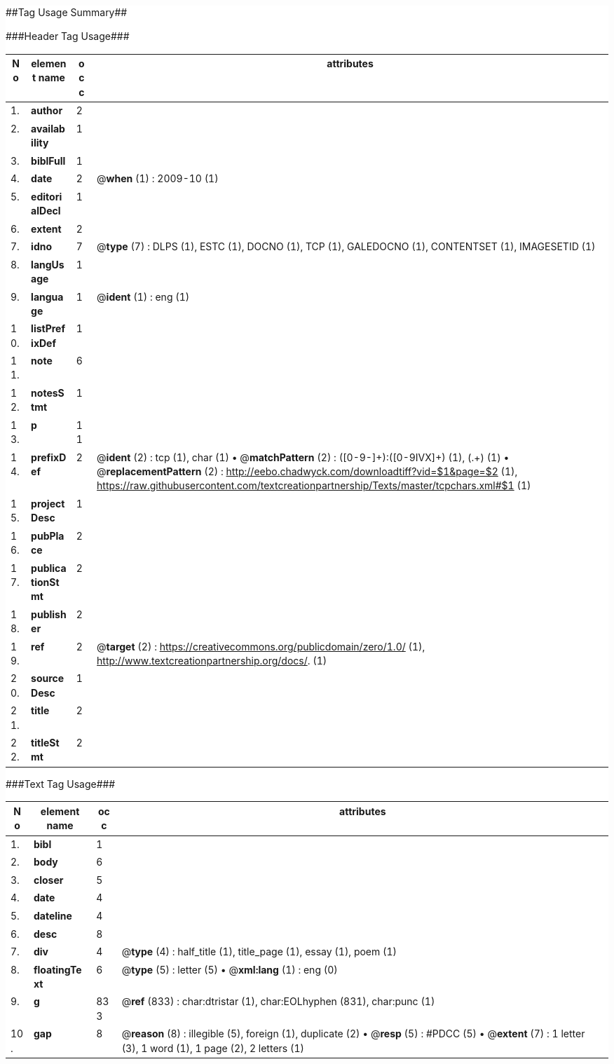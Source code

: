 ##Tag Usage Summary##

###Header Tag Usage###

|No|element name|occ|attributes|
|---|---|---|---|
|1.|__author__|2||
|2.|__availability__|1||
|3.|__biblFull__|1||
|4.|__date__|2| @__when__ (1) : 2009-10 (1)|
|5.|__editorialDecl__|1||
|6.|__extent__|2||
|7.|__idno__|7| @__type__ (7) : DLPS (1), ESTC (1), DOCNO (1), TCP (1), GALEDOCNO (1), CONTENTSET (1), IMAGESETID (1)|
|8.|__langUsage__|1||
|9.|__language__|1| @__ident__ (1) : eng (1)|
|10.|__listPrefixDef__|1||
|11.|__note__|6||
|12.|__notesStmt__|1||
|13.|__p__|11||
|14.|__prefixDef__|2| @__ident__ (2) : tcp (1), char (1)  •  @__matchPattern__ (2) : ([0-9\-]+):([0-9IVX]+) (1), (.+) (1)  •  @__replacementPattern__ (2) : http://eebo.chadwyck.com/downloadtiff?vid=$1&page=$2 (1), https://raw.githubusercontent.com/textcreationpartnership/Texts/master/tcpchars.xml#$1 (1)|
|15.|__projectDesc__|1||
|16.|__pubPlace__|2||
|17.|__publicationStmt__|2||
|18.|__publisher__|2||
|19.|__ref__|2| @__target__ (2) : https://creativecommons.org/publicdomain/zero/1.0/ (1), http://www.textcreationpartnership.org/docs/. (1)|
|20.|__sourceDesc__|1||
|21.|__title__|2||
|22.|__titleStmt__|2||


###Text Tag Usage###

|No|element name|occ|attributes|
|---|---|---|---|
|1.|__bibl__|1||
|2.|__body__|6||
|3.|__closer__|5||
|4.|__date__|4||
|5.|__dateline__|4||
|6.|__desc__|8||
|7.|__div__|4| @__type__ (4) : half_title (1), title_page (1), essay (1), poem (1)|
|8.|__floatingText__|6| @__type__ (5) : letter (5)  •  @__xml:lang__ (1) : eng (0)|
|9.|__g__|833| @__ref__ (833) : char:dtristar (1), char:EOLhyphen (831), char:punc (1)|
|10.|__gap__|8| @__reason__ (8) : illegible (5), foreign (1), duplicate (2)  •  @__resp__ (5) : #PDCC (5)  •  @__extent__ (7) : 1 letter (3), 1 word (1), 1 page (2), 2 letters (1)|